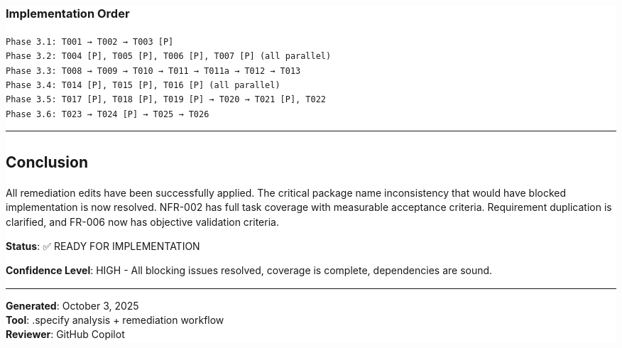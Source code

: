 ### Implementation Order
```
Phase 3.1: T001 → T002 → T003 [P]
Phase 3.2: T004 [P], T005 [P], T006 [P], T007 [P] (all parallel)
Phase 3.3: T008 → T009 → T010 → T011 → T011a → T012 → T013
Phase 3.4: T014 [P], T015 [P], T016 [P] (all parallel)
Phase 3.5: T017 [P], T018 [P], T019 [P] → T020 → T021 [P], T022
Phase 3.6: T023 → T024 [P] → T025 → T026
```

---

## Conclusion

All remediation edits have been successfully applied. The critical package name inconsistency that would have blocked implementation is now resolved. NFR-002 has full task coverage with measurable acceptance criteria. Requirement duplication is clarified, and FR-006 now has objective validation criteria.

**Status**: ✅ READY FOR IMPLEMENTATION

**Confidence Level**: HIGH - All blocking issues resolved, coverage is complete, dependencies are sound.

---

**Generated**: October 3, 2025  
**Tool**: .specify analysis + remediation workflow  
**Reviewer**: GitHub Copilot
